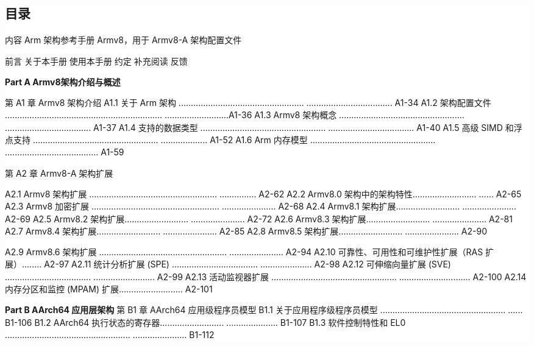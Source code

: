## 目录

内容
Arm 架构参考手册 Armv8，用于 Armv8-A 架构配置文件

前言
关于本手册
使用本手册
约定
补充阅读
反馈

**Part A Armv8架构介绍与概述**

第 A1 章 Armv8 架构介绍
A1.1 关于 Arm 架构 ................................................... ................................... A1-34
A1.2 架构配置文件 ................................................................ ..........................A1-36
A1.3 Armv8 架构概念 ................................................... ................................... A1-37
A1.4 支持的数据类型 ................................................... ................................... A1-40
A1.5 高级 SIMD 和浮点支持 ................................................... ................... A1-52
A1.6 Arm 内存模型 ................................................... ...................................... A1-59



第 A2 章 Armv8-A 架构扩展

A2.1 Armv8 架构扩展 .................................................... ............... A2-62
A2.2 Armv8.0 架构中的架构特性.......................... ...... A2-65
A2.3 Armv8 加密扩展 .................................................... ...................... A2-68
A2.4 Armv8.1 架构扩展.......................... ...................... A2-69
A2.5 Armv8.2 架构扩展.......................... ...................... A2-72
A2.6 Armv8.3 架构扩展.......................... ...................... A2-81
A2.7 Armv8.4 架构扩展.......................... ...................... A2-85
A2.8 Armv8.5 架构扩展.......................... ...................... A2-90

A2.9 Armv8.6 架构扩展 .................................................... ...................... A2-94
A2.10 可靠性、可用性和可维护性扩展（RAS 扩展）........ A2-97
A2.11 统计分析扩展 (SPE) ................................... ..................... A2-98
A2.12 可伸缩向量扩展 (SVE) ................................... ......................... A2-99
A2.13 活动监视器扩展 ................................................... ............................. A2-100
A2.14 内存分区和监控 (MPAM) 扩展.......................... A2-101



**Part B AArch64 应用层架构**
第 B1 章 AArch64 应用级程序员模型
B1.1 关于应用程序级程序员模型 ................................................... ...... B1-106
B1.2 AArch64 执行状态的寄存器.......................... ..................... B1-107
B1.3 软件控制特性和 EL0 ................................................... ...................... B1-112
